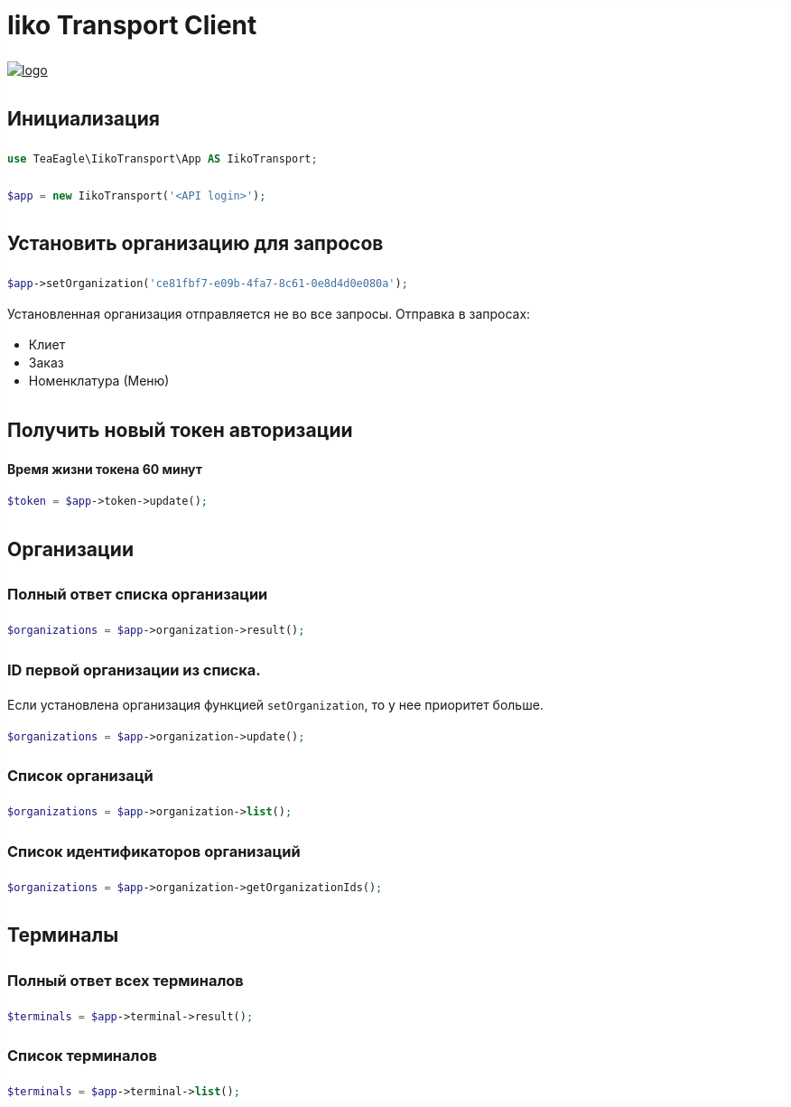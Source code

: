 # Iiko Transport Client
[![logo](https://api-ru.iiko.services/docs/logo)](https://api-ru.iiko.services)

## Инициализация 
```php
use TeaEagle\IikoTransport\App AS IikoTransport;

$app = new IikoTransport('<API login>');
```

## Установить организацию для запросов 
```php
$app->setOrganization('ce81fbf7-e09b-4fa7-8c61-0e8d4d0e080a');
```
Установленная организация отправляется не во все запросы. 
Отправка в запросах: 
- Клиет 
- Заказ 
- Номенклатура (Меню) 

## Получить новый токен авторизации 
**Время жизни токена 60 минут** 
```php
$token = $app->token->update();
```

## Организации 
### Полный ответ списка организации 
```php
$organizations = $app->organization->result();
```
### ID первой организации из списка. 
Еcли установлена организация функцией `setOrganization`, то у нее приоритет больше. 
```php
$organizations = $app->organization->update();
```
### Список организацй 
```php
$organizations = $app->organization->list();
```
### Список идентификаторов организаций 
```php
$organizations = $app->organization->getOrganizationIds();
```

## Терминалы 
### Полный ответ всех терминалов 
```php
$terminals = $app->terminal->result();
```
### Список терминалов 
```php
$terminals = $app->terminal->list();
```
